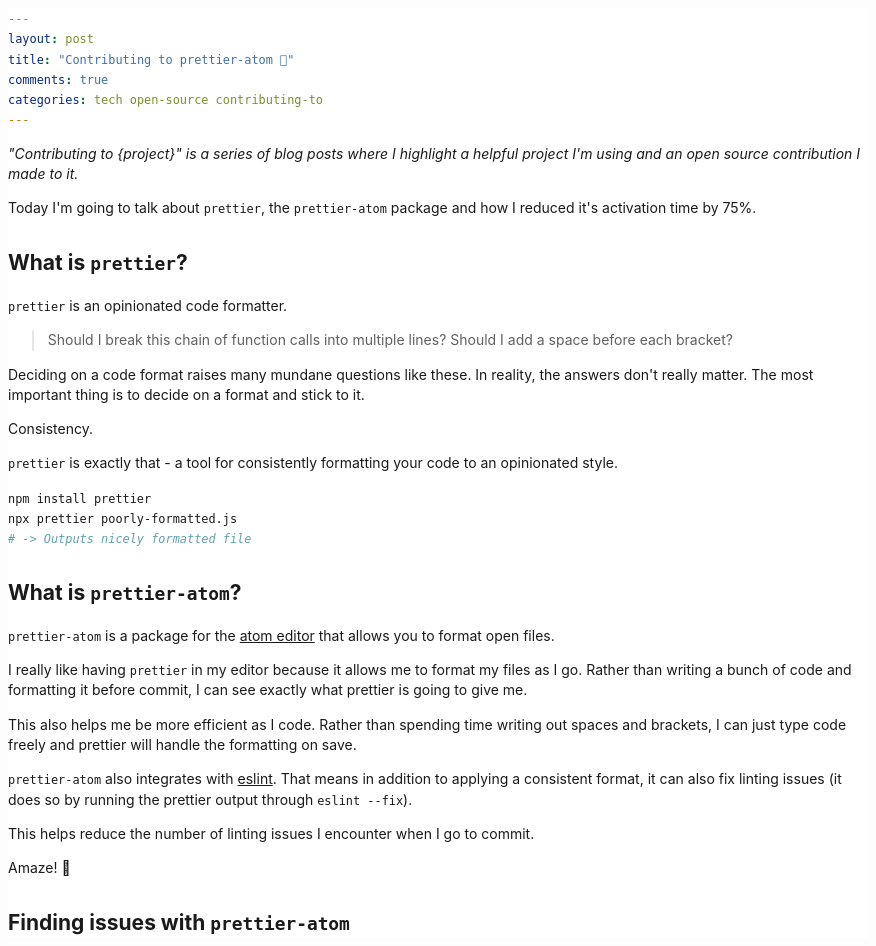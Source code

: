 ```yaml
---
layout: post
title: "Contributing to prettier-atom 💅"
comments: true
categories: tech open-source contributing-to
---
```


_"Contributing to {project}" is a series of blog posts where I highlight a helpful project I'm using and an open source contribution I made to it._

Today I'm going to talk about `prettier`, the `prettier-atom` package and how I reduced it's activation time by 75%.

## What is `prettier`?

`prettier` is an opinionated code formatter.

> Should I break this chain of function calls into multiple lines?
> Should I add a space before each bracket?

Deciding on a code format raises many mundane questions like these. In reality, the answers don't really matter. The most important thing is to decide on a format and stick to it.

Consistency.

`prettier` is exactly that - a tool for consistently formatting your code to an opinionated style.

```bash
npm install prettier
npx prettier poorly-formatted.js
# -> Outputs nicely formatted file
```

## What is `prettier-atom`?

`prettier-atom` is a package for the [atom editor](https://atom.io/) that allows you to format open files.

I really like having `prettier` in my editor because it allows me to format my files as I go. Rather than writing a bunch of code and formatting it before commit, I can see exactly what prettier is going to give me.

This also helps me be more efficient as I code. Rather than spending time writing out spaces and brackets, I can just type code freely and prettier will handle the formatting on save.

`prettier-atom` also integrates with [eslint](https://eslint.org/). That means in addition to applying a consistent format, it can also fix linting issues (it does so by running the prettier output through `eslint --fix`).

This helps reduce the number of linting issues I encounter when I go to commit.

Amaze! 🎉

## Finding issues with `prettier-atom`
